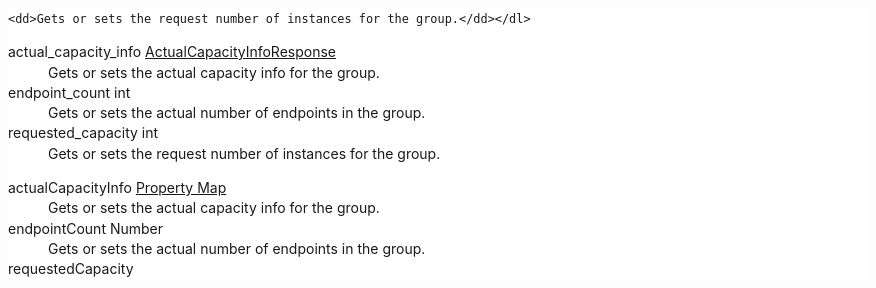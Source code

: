     <dd>Gets or sets the request number of instances for the group.</dd></dl>
</pulumi-choosable>
</div>

<div>
<pulumi-choosable type="language" values="python">
<dl class="resources-properties"><dt class="property-"
            title="">
        <span id="actual_capacity_info_python">
<a data-swiftype-name="resource-property" data-swiftype-type="text" href="#actual_capacity_info_python" style="color: inherit; text-decoration: inherit;">actual_<wbr>capacity_<wbr>info</a>
</span>
        <span class="property-indicator"></span>
        <span class="property-type"><a href="#actualcapacityinforesponse">Actual<wbr>Capacity<wbr>Info<wbr>Response</a></span>
    </dt>
    <dd>Gets or sets the actual capacity info for the group.</dd><dt class="property-"
            title="">
        <span id="endpoint_count_python">
<a data-swiftype-name="resource-property" data-swiftype-type="text" href="#endpoint_count_python" style="color: inherit; text-decoration: inherit;">endpoint_<wbr>count</a>
</span>
        <span class="property-indicator"></span>
        <span class="property-type">int</span>
    </dt>
    <dd>Gets or sets the actual number of endpoints in the group.</dd><dt class="property-"
            title="">
        <span id="requested_capacity_python">
<a data-swiftype-name="resource-property" data-swiftype-type="text" href="#requested_capacity_python" style="color: inherit; text-decoration: inherit;">requested_<wbr>capacity</a>
</span>
        <span class="property-indicator"></span>
        <span class="property-type">int</span>
    </dt>
    <dd>Gets or sets the request number of instances for the group.</dd></dl>
</pulumi-choosable>
</div>

<div>
<pulumi-choosable type="language" values="yaml">
<dl class="resources-properties"><dt class="property-"
            title="">
        <span id="actualcapacityinfo_yaml">
<a data-swiftype-name="resource-property" data-swiftype-type="text" href="#actualcapacityinfo_yaml" style="color: inherit; text-decoration: inherit;">actual<wbr>Capacity<wbr>Info</a>
</span>
        <span class="property-indicator"></span>
        <span class="property-type"><a href="#actualcapacityinforesponse">Property Map</a></span>
    </dt>
    <dd>Gets or sets the actual capacity info for the group.</dd><dt class="property-"
            title="">
        <span id="endpointcount_yaml">
<a data-swiftype-name="resource-property" data-swiftype-type="text" href="#endpointcount_yaml" style="color: inherit; text-decoration: inherit;">endpoint<wbr>Count</a>
</span>
        <span class="property-indicator"></span>
        <span class="property-type">Number</span>
    </dt>
    <dd>Gets or sets the actual number of endpoints in the group.</dd><dt class="property-"
            title="">
        <span id="requestedcapacity_yaml">
<a data-swiftype-name="resource-property" data-swiftype-type="text" href="#requestedcapacity_yaml" style="color: inherit; text-decoration: inherit;">requested<wbr>Capacity</a>
</span>